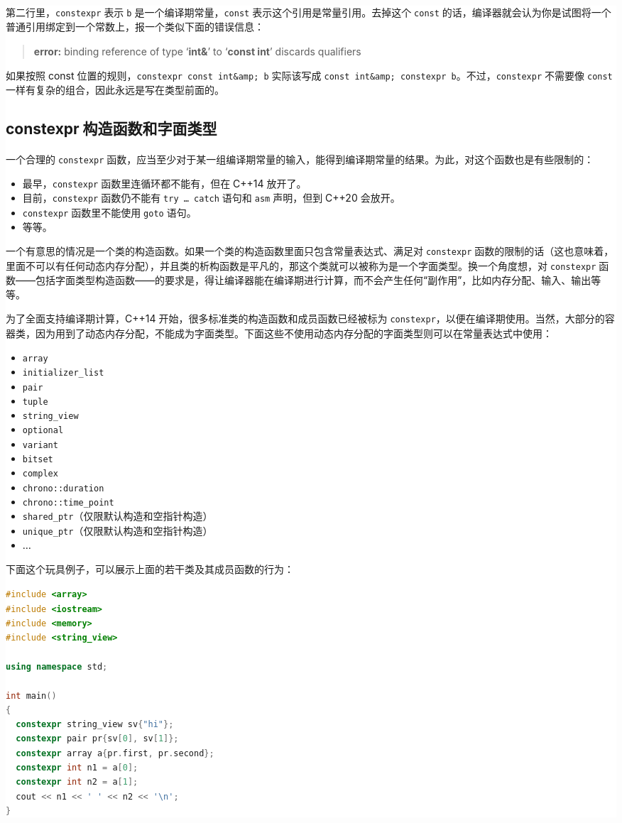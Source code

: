 第二行里，`constexpr` 表示 `b` 是一个编译期常量，`const` 表示这个引用是常量引用。去掉这个 `const` 的话，编译器就会认为你是试图将一个普通引用绑定到一个常数上，报一个类似下面的错误信息：

> **error:** binding reference of type ‘**int&**’ to ‘**const int**’ discards qualifiers

如果按照 const 位置的规则，`constexpr const int&amp; b` 实际该写成 `const int&amp; constexpr b`。不过，`constexpr` 不需要像 `const` 一样有复杂的组合，因此永远是写在类型前面的。

## constexpr 构造函数和字面类型

一个合理的 `constexpr` 函数，应当至少对于某一组编译期常量的输入，能得到编译期常量的结果。为此，对这个函数也是有些限制的：

- 最早，`constexpr` 函数里连循环都不能有，但在 C++14 放开了。
- 目前，`constexpr` 函数仍不能有 `try … catch` 语句和 `asm` 声明，但到 C++20 会放开。
- `constexpr` 函数里不能使用 `goto` 语句。
- 等等。



一个有意思的情况是一个类的构造函数。如果一个类的构造函数里面只包含常量表达式、满足对 `constexpr` 函数的限制的话（这也意味着，里面不可以有任何动态内存分配），并且类的析构函数是平凡的，那这个类就可以被称为是一个字面类型。换一个角度想，对 `constexpr` 函数——包括字面类型构造函数——的要求是，得让编译器能在编译期进行计算，而不会产生任何“副作用”，比如内存分配、输入、输出等等。

为了全面支持编译期计算，C++14 开始，很多标准类的构造函数和成员函数已经被标为 `constexpr`，以便在编译期使用。当然，大部分的容器类，因为用到了动态内存分配，不能成为字面类型。下面这些不使用动态内存分配的字面类型则可以在常量表达式中使用：

- `array`
- `initializer_list`
- `pair`
- `tuple`
- `string_view`
- `optional`
- `variant`
- `bitset`
- `complex`
- `chrono::duration`
- `chrono::time_point`
- `shared_ptr`（仅限默认构造和空指针构造）
- `unique_ptr`（仅限默认构造和空指针构造）
- …



下面这个玩具例子，可以展示上面的若干类及其成员函数的行为：

```c++
#include <array>
#include <iostream>
#include <memory>
#include <string_view>

using namespace std;

int main()
{
  constexpr string_view sv{"hi"};
  constexpr pair pr{sv[0], sv[1]};
  constexpr array a{pr.first, pr.second};
  constexpr int n1 = a[0];
  constexpr int n2 = a[1];
  cout << n1 << ' ' << n2 << '\n';
}
```
